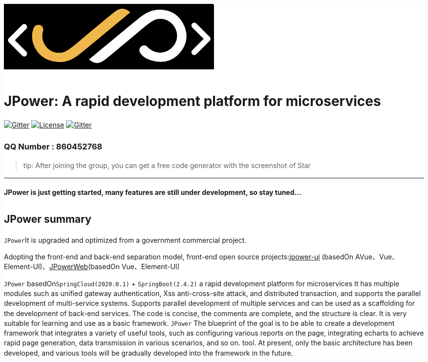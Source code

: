 <img src="docs/image/logo.png" width="50%" syt height="50%" />

# JPower: A rapid development platform for microservices

[![Gitter](https://img.shields.io/badge/Release-V2.1.0-green.svg)](https://gitee.com/gdzWork/JPower)   [![License](https://img.shields.io/badge/Author-mr.g-orange.svg)](https://gitee.com/gdzWork/JPower)
[![Gitter](https://img.shields.io/badge/Copyright%20-@Jpower-%23ff3f59.svg)](https://gitee.com/gdzWork/JPower)

### QQ Number : 860452768
> tip: After joining the group, you can get a free code generator with the screenshot of Star
-------

#### JPower is just getting started, many features are still under development, so stay tuned...

## JPower summary
`JPower`It is upgraded and optimized from a government commercial project.

Adopting the front-end and back-end separation model, front-end open source projects:[jpower-ui](https://gitee.com/gdzWork/jpower-ui) (basedOn AVue、Vue、Element-UI)、[JPowerWeb](https://gitee.com/deep_letters/jpower)(basedOn Vue、Element-UI)

`JPower` basedOn`SpringCloud(2020.0.1)`  + `SpringBoot(2.4.2)` a rapid development platform for microservices
It has multiple modules such as unified gateway authentication, Xss anti-cross-site attack, and distributed transaction, and supports the parallel development of multi-service systems.
Supports parallel development of multiple services and can be used as a scaffolding for the development of back-end services. The code is concise, the comments are complete, and the structure is clear. It is very suitable for learning and use as a basic framework.
`JPower` The blueprint of the goal is to be able to create a development framework that integrates a variety of useful tools, such as configuring various reports on the page, integrating echarts to achieve rapid page generation, data transmission in various scenarios, and so on. tool.
At present, only the basic architecture has been developed, and various tools will be gradually developed into the framework in the future.
